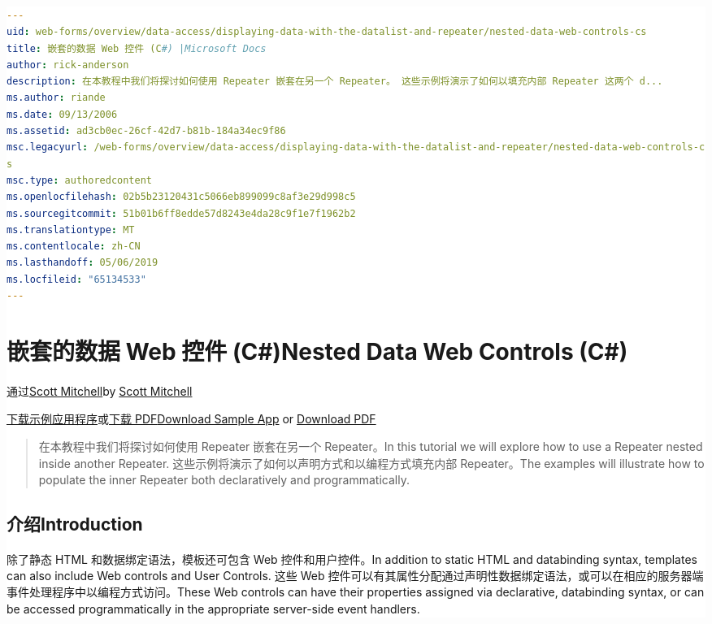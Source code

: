 ```yaml
---
uid: web-forms/overview/data-access/displaying-data-with-the-datalist-and-repeater/nested-data-web-controls-cs
title: 嵌套的数据 Web 控件 (C#) |Microsoft Docs
author: rick-anderson
description: 在本教程中我们将探讨如何使用 Repeater 嵌套在另一个 Repeater。 这些示例将演示了如何以填充内部 Repeater 这两个 d...
ms.author: riande
ms.date: 09/13/2006
ms.assetid: ad3cb0ec-26cf-42d7-b81b-184a34ec9f86
msc.legacyurl: /web-forms/overview/data-access/displaying-data-with-the-datalist-and-repeater/nested-data-web-controls-cs
msc.type: authoredcontent
ms.openlocfilehash: 02b5b23120431c5066eb899099c8af3e29d998c5
ms.sourcegitcommit: 51b01b6ff8edde57d8243e4da28c9f1e7f1962b2
ms.translationtype: MT
ms.contentlocale: zh-CN
ms.lasthandoff: 05/06/2019
ms.locfileid: "65134533"
---
```

# <a name="nested-data-web-controls-c"></a><span data-ttu-id="29402-104">嵌套的数据 Web 控件 (C#)</span><span class="sxs-lookup"><span data-stu-id="29402-104">Nested Data Web Controls (C#)</span></span>

<span data-ttu-id="29402-105">通过[Scott Mitchell](https://twitter.com/ScottOnWriting)</span><span class="sxs-lookup"><span data-stu-id="29402-105">by [Scott Mitchell](https://twitter.com/ScottOnWriting)</span></span>

<span data-ttu-id="29402-106">[下载示例应用程序](http://download.microsoft.com/download/9/c/1/9c1d03ee-29ba-4d58-aa1a-f201dcc822ea/ASPNET_Data_Tutorial_32_CS.exe)或[下载 PDF](nested-data-web-controls-cs/_static/datatutorial32cs1.pdf)</span><span class="sxs-lookup"><span data-stu-id="29402-106">[Download Sample App](http://download.microsoft.com/download/9/c/1/9c1d03ee-29ba-4d58-aa1a-f201dcc822ea/ASPNET_Data_Tutorial_32_CS.exe) or [Download PDF](nested-data-web-controls-cs/_static/datatutorial32cs1.pdf)</span></span>

> <span data-ttu-id="29402-107">在本教程中我们将探讨如何使用 Repeater 嵌套在另一个 Repeater。</span><span class="sxs-lookup"><span data-stu-id="29402-107">In this tutorial we will explore how to use a Repeater nested inside another Repeater.</span></span> <span data-ttu-id="29402-108">这些示例将演示了如何以声明方式和以编程方式填充内部 Repeater。</span><span class="sxs-lookup"><span data-stu-id="29402-108">The examples will illustrate how to populate the inner Repeater both declaratively and programmatically.</span></span>

## <a name="introduction"></a><span data-ttu-id="29402-109">介绍</span><span class="sxs-lookup"><span data-stu-id="29402-109">Introduction</span></span>

<span data-ttu-id="29402-110">除了静态 HTML 和数据绑定语法，模板还可包含 Web 控件和用户控件。</span><span class="sxs-lookup"><span data-stu-id="29402-110">In addition to static HTML and databinding syntax, templates can also include Web controls and User Controls.</span></span> <span data-ttu-id="29402-111">这些 Web 控件可以有其属性分配通过声明性数据绑定语法，或可以在相应的服务器端事件处理程序中以编程方式访问。</span><span class="sxs-lookup"><span data-stu-id="29402-111">These Web controls can have their properties assigned via declarative, databinding syntax, or can be accessed programmatically in the appropriate server-side event handlers.</span></span>
